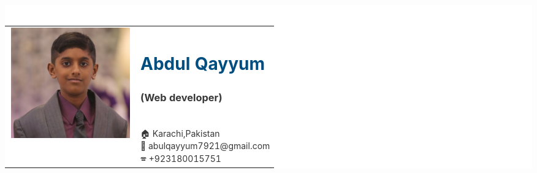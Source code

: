 
<html lang="en" dir="ltr">
   <head>
    <meta charset="utf-8">
    <title>Abdul Qayyum</title>
    <meta name="author" content="abdul qayyum">
    <meta name="keywords" content="abdul,qayyum,official brothers">
    <meta name="description" content="This is my personal cv site , In this site you will Know about me">
    <link rel="icon" href="https://github.com/faizanDeve/Qayyum/blob/main/Abdul%20Qayyum%20official.jpg?raw=true">
    </head>
    <body bgcolor="beige" style="color:#383838">
    <br>
    <!--1st table-->
    <table cellspacing="15">
      <tr>
      <td> <img src="https://github.com/faizanDeve/Qayyum/blob/main/Abdul%20Qayyum%20official.jpg?raw=true" alt="Abdul Qayyum,Qayyum official,Qayyum brothers,Qayyum developer" title="Abdul Qayyum" height="180" width="200" align="left"></td>
      <td><h1 style="color:#004d80">Abdul Qayyum<h3>(Web developer)</h3></h1> <br> 🏠 Karachi,Pakistan <br>📧 abulqayyum7921@gmail.com <br>🕿 +923180015751 </td>
